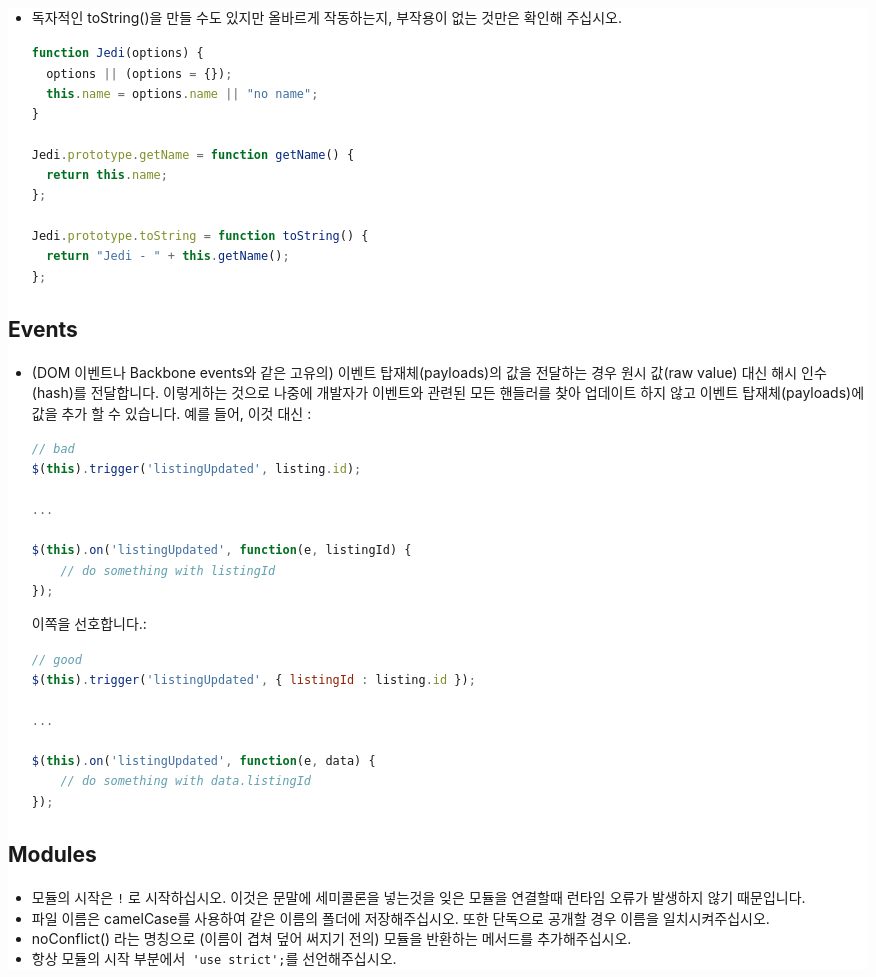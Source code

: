 - 독자적인 toString()을 만들 수도 있지만 올바르게 작동하는지, 부작용이 없는 것만은 확인해 주십시오.

  ```javascript
  function Jedi(options) {
    options || (options = {});
    this.name = options.name || "no name";
  }

  Jedi.prototype.getName = function getName() {
    return this.name;
  };

  Jedi.prototype.toString = function toString() {
    return "Jedi - " + this.getName();
  };
  ```

## <a name='events'>Events</a>

- (DOM 이벤트나 Backbone events와 같은 고유의) 이벤트 탑재체(payloads)의 값을 전달하는 경우 원시 값(raw value) 대신 해시 인수(hash)를 전달합니다.
  이렇게하는 것으로 나중에 개발자가 이벤트와 관련된 모든 핸들러를 찾아 업데이트 하지 않고 이벤트 탑재체(payloads)에 값을 추가 할 수 있습니다. 예를 들어, 이것 대신 :

  ```javascript
  // bad
  $(this).trigger('listingUpdated', listing.id);

  ...

  $(this).on('listingUpdated', function(e, listingId) {
      // do something with listingId
  });
  ```

  이쪽을 선호합니다.:

  ```js
  // good
  $(this).trigger('listingUpdated', { listingId : listing.id });

  ...

  $(this).on('listingUpdated', function(e, data) {
      // do something with data.listingId
  });
  ```

## <a name='modules'>Modules</a>

- 모듈의 시작은 `!` 로 시작하십시오. 이것은 문말에 세미콜론을 넣는것을 잊은 모듈을 연결할때 런타임 오류가 발생하지 않기 때문입니다.
- 파일 이름은 camelCase를 사용하여 같은 이름의 폴더에 저장해주십시오. 또한 단독으로 공개할 경우 이름을 일치시켜주십시오.
- noConflict() 라는 명칭으로 (이름이 겹쳐 덮어 써지기 전의) 모듈을 반환하는 메서드를 추가해주십시오.
- 항상 모듈의 시작 부분에서` 'use strict';`를 선언해주십시오.
